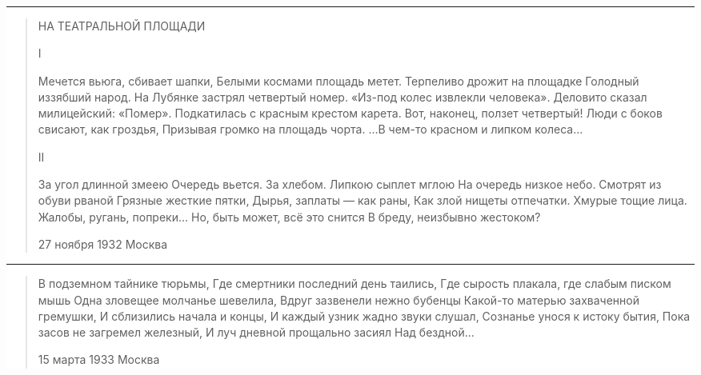 ***

> НА ТЕАТРАЛЬНОЙ ПЛОЩАДИ
> 
> I
> 
> Мечется вьюга, сбивает шапки,
> Белыми космами площадь метет.
> Терпеливо дрожит на площадке
> Голодный иззябший народ.
> На Лубянке застрял четвертый номер.
> «Из-под колес извлекли человека».
> Деловито сказал милицейский: «Помер».
> Подкатилась с красным крестом карета.
> Вот, наконец, ползет четвертый!
> Люди с боков свисают, как гроздья,
> Призывая громко на площадь чорта.
> …В чем-то красном и липком колеса…
> 
> II
> 
> За угол длинной змеею
> Очередь вьется. За хлебом.
> Липкою сыплет мглою
> На очередь низкое небо.
> Смотрят из обуви рваной
> Грязные жесткие пятки,
> Дырья, заплаты — как раны,
> Как злой нищеты отпечатки.
> Хмурые тощие лица.
> Жалобы, ругань, попреки…
> Но, быть может, всё это снится
> В бреду, неизбывно жестоком?
> 
> 27 ноября 1932
> Москва

***

> В подземном тайнике тюрьмы,
> Где смертники последний день таились,
> Где сырость плакала, где слабым писком мышь
> Одна зловещее молчанье шевелила,
> Вдруг зазвенели нежно бубенцы
> Какой-то матерью захваченной гремушки,
> И сблизились начала и концы,
> И каждый узник жадно звуки слушал,
> Сознанье унося к истоку бытия,
> Пока засов не загремел железный,
> И луч дневной прощально засиял
> Над бездной...
> 
> 15 марта 1933
> Москва
